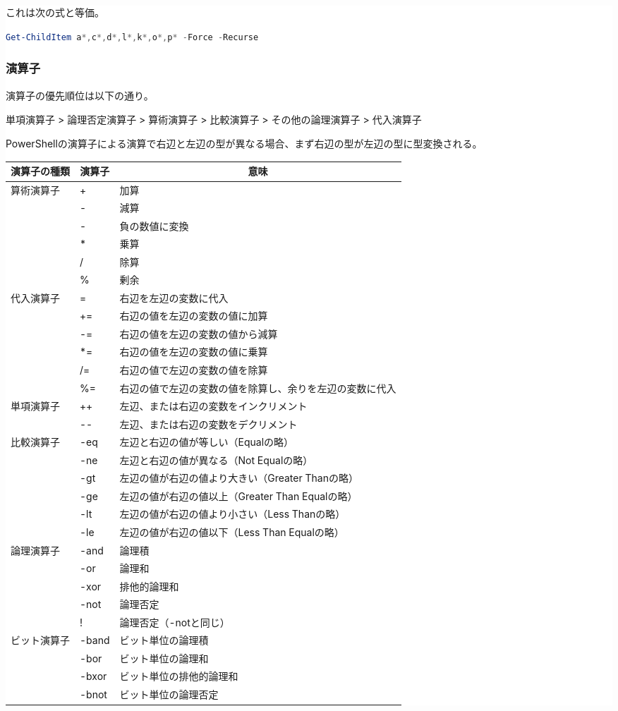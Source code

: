 これは次の式と等価。

```powershell
Get-ChildItem a*,c*,d*,l*,k*,o*,p* -Force -Recurse
```

### 演算子

演算子の優先順位は以下の通り。

単項演算子 > 論理否定演算子 > 算術演算子 > 比較演算子 > その他の論理演算子 > 代入演算子

PowerShellの演算子による演算で右辺と左辺の型が異なる場合、まず右辺の型が左辺の型に型変換される。

| 演算子の種類 | 演算子 | 意味 |
| --- | --- | --- |
| 算術演算子 | + | 加算 |
| | - | 減算 |
| | - | 負の数値に変換 |
| | * | 乗算 |
| | / | 除算 |
| | % | 剰余 |
| 代入演算子 | = | 右辺を左辺の変数に代入 |
| | += | 右辺の値を左辺の変数の値に加算 |
| | -= | 右辺の値を左辺の変数の値から減算 |
| | *= | 右辺の値を左辺の変数の値に乗算 |
| | /= | 右辺の値で左辺の変数の値を除算 |
| | %= | 右辺の値で左辺の変数の値を除算し、余りを左辺の変数に代入 |
| 単項演算子 | ++ | 左辺、または右辺の変数をインクリメント |
| | -- | 左辺、または右辺の変数をデクリメント |
| 比較演算子 | -eq | 左辺と右辺の値が等しい（Equalの略） |
| | -ne | 左辺と右辺の値が異なる（Not Equalの略） |
| | -gt | 左辺の値が右辺の値より大きい（Greater Thanの略） |
| | -ge | 左辺の値が右辺の値以上（Greater Than Equalの略） |
| | -lt | 左辺の値が右辺の値より小さい（Less Thanの略） |
| | -le | 左辺の値が右辺の値以下（Less Than Equalの略） |
| 論理演算子 | -and | 論理積 |
| | -or | 論理和 |
| | -xor | 排他的論理和 |
| | -not | 論理否定 |
| | ! | 論理否定（-notと同じ） |
| ビット演算子 | -band | ビット単位の論理積 |
| | -bor | ビット単位の論理和 |
| | -bxor | ビット単位の排他的論理和 |
| | -bnot | ビット単位の論理否定 |